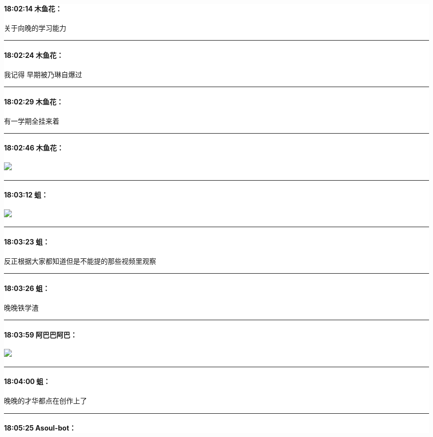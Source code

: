 #### 18:02:14  木鱼花：

关于向晚的学习能力 

*****

#### 18:02:24  木鱼花：

我记得 早期被乃琳自爆过

*****

#### 18:02:29  木鱼花：

有一学期全挂来着

*****

#### 18:02:46  木鱼花：

<img src="http://gchat.qpic.cn/gchatpic_new/1119240857/614391357-2550892823-0275A2D8F98C6EC28244DDEE18395CA0/0?term=2" max_width="50%" />

*****

#### 18:03:12  蛆：

<img src="http://gchat.qpic.cn/gchatpic_new/794594593/614391357-2464267583-586526A9BEDB9A757CCEEAB7596EC417/0?term=2" max_width="50%" />

*****

#### 18:03:23  蛆：

反正根据大家都知道但是不能提的那些视频里观察

*****

#### 18:03:26  蛆：

晚晚铁学渣

*****

#### 18:03:59  阿巴巴阿巴：

<img src="http://gchat.qpic.cn/gchatpic_new/2387781077/614391357-3206586630-3B68B6AF2DD0EB584EDF9A15311E171A/0?term=2" max_width="50%" />

*****

#### 18:04:00  蛆：

晚晚的才华都点在创作上了

*****

#### 18:05:25  Asoul-bot：
